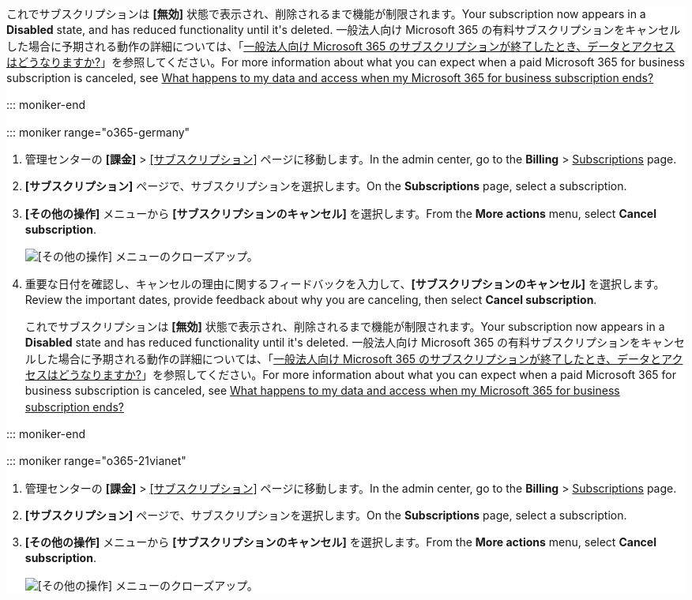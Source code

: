 <span data-ttu-id="d7ca8-122">これでサブスクリプションは **[無効]** 状態で表示され、削除されるまで機能が制限されます。</span><span class="sxs-lookup"><span data-stu-id="d7ca8-122">Your subscription now appears in a **Disabled** state, and has reduced functionality until it's deleted.</span></span> <span data-ttu-id="d7ca8-123">一般法人向け Microsoft 365 の有料サブスクリプションをキャンセルした場合に予期される動作の詳細については、「[一般法人向け Microsoft 365 のサブスクリプションが終了したとき、データとアクセスはどうなりますか?](what-if-my-subscription-expires.md)」を参照してください。</span><span class="sxs-lookup"><span data-stu-id="d7ca8-123">For more information about what you can expect when a paid Microsoft 365 for business subscription is canceled, see [What happens to my data and access when my Microsoft 365 for business subscription ends?](what-if-my-subscription-expires.md)</span></span>

::: moniker-end

::: moniker range="o365-germany"

1. <span data-ttu-id="d7ca8-124">管理センターの **[課金]** \> <a href="https://go.microsoft.com/fwlink/p/?linkid=847745" target="_blank">[サブスクリプション]</a> ページに移動します。</span><span class="sxs-lookup"><span data-stu-id="d7ca8-124">In the admin center, go to the **Billing** \> <a href="https://go.microsoft.com/fwlink/p/?linkid=847745" target="_blank">Subscriptions</a> page.</span></span>

2. <span data-ttu-id="d7ca8-125">**[サブスクリプション]** ページで、サブスクリプションを選択します。</span><span class="sxs-lookup"><span data-stu-id="d7ca8-125">On the **Subscriptions** page, select a subscription.</span></span>

3. <span data-ttu-id="d7ca8-126">**[その他の操作]** メニューから **[サブスクリプションのキャンセル]** を選択します。</span><span class="sxs-lookup"><span data-stu-id="d7ca8-126">From the **More actions** menu, select **Cancel subscription**.</span></span>

    ![[その他の操作] メニューのクローズアップ。](../../media/befa74b7-62c1-42a3-a38e-db76a1c97dba.png)

4. <span data-ttu-id="d7ca8-128">重要な日付を確認し、キャンセルの理由に関するフィードバックを入力して、**[サブスクリプションのキャンセル]** を選択します。</span><span class="sxs-lookup"><span data-stu-id="d7ca8-128">Review the important dates, provide feedback about why you are canceling, then select **Cancel subscription**.</span></span>

    <span data-ttu-id="d7ca8-129">これでサブスクリプションは **[無効]** 状態で表示され、削除されるまで機能が制限されます。</span><span class="sxs-lookup"><span data-stu-id="d7ca8-129">Your subscription now appears in a **Disabled** state and has reduced functionality until it's deleted.</span></span> <span data-ttu-id="d7ca8-130">一般法人向け Microsoft 365 の有料サブスクリプションをキャンセルした場合に予期される動作の詳細については、「[一般法人向け Microsoft 365 のサブスクリプションが終了したとき、データとアクセスはどうなりますか?](what-if-my-subscription-expires.md)」を参照してください。</span><span class="sxs-lookup"><span data-stu-id="d7ca8-130">For more information about what you can expect when a paid Microsoft 365 for business subscription is canceled, see [What happens to my data and access when my Microsoft 365 for business subscription ends?](what-if-my-subscription-expires.md)</span></span>

::: moniker-end

::: moniker range="o365-21vianet"

1. <span data-ttu-id="d7ca8-131">管理センターの **[課金]** \> <a href="https://go.microsoft.com/fwlink/p/?linkid=850626" target="_blank">[サブスクリプション]</a> ページに移動します。</span><span class="sxs-lookup"><span data-stu-id="d7ca8-131">In the admin center, go to the **Billing** \> <a href="https://go.microsoft.com/fwlink/p/?linkid=850626" target="_blank">Subscriptions</a> page.</span></span>

2. <span data-ttu-id="d7ca8-132">**[サブスクリプション]** ページで、サブスクリプションを選択します。</span><span class="sxs-lookup"><span data-stu-id="d7ca8-132">On the **Subscriptions** page, select a subscription.</span></span>

3. <span data-ttu-id="d7ca8-133">**[その他の操作]** メニューから **[サブスクリプションのキャンセル]** を選択します。</span><span class="sxs-lookup"><span data-stu-id="d7ca8-133">From the **More actions** menu, select **Cancel subscription**.</span></span>

    ![[その他の操作] メニューのクローズアップ。](../../media/befa74b7-62c1-42a3-a38e-db76a1c97dba.png)
